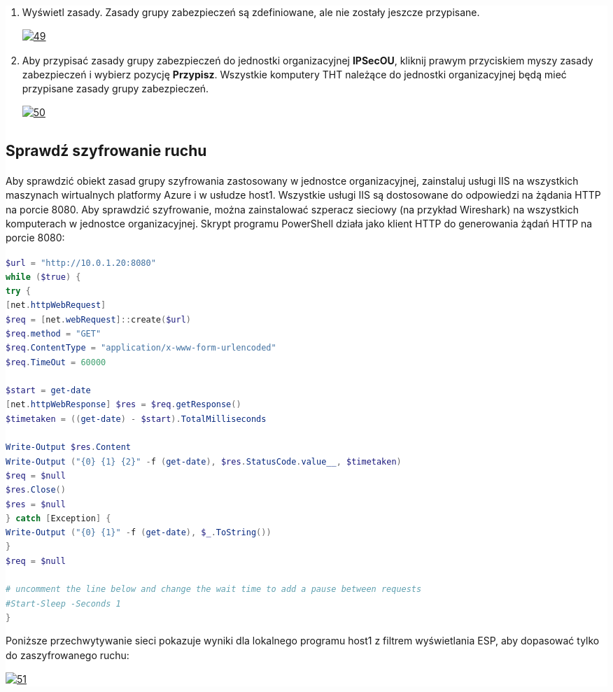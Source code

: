 1. Wyświetl zasady. Zasady grupy zabezpieczeń są zdefiniowane, ale nie zostały jeszcze przypisane.

   [![49]][49]
2. Aby przypisać zasady grupy zabezpieczeń do jednostki organizacyjnej **IPSecOU**, kliknij prawym przyciskiem myszy zasady zabezpieczeń i wybierz pozycję **Przypisz**.
   Wszystkie komputery THT należące do jednostki organizacyjnej będą mieć przypisane zasady grupy zabezpieczeń.

   [![50]][50]

## <a name="check-traffic-encryption"></a><a name="checktraffic"></a>Sprawdź szyfrowanie ruchu

Aby sprawdzić obiekt zasad grupy szyfrowania zastosowany w jednostce organizacyjnej, zainstaluj usługi IIS na wszystkich maszynach wirtualnych platformy Azure i w usłudze host1. Wszystkie usługi IIS są dostosowane do odpowiedzi na żądania HTTP na porcie 8080.
Aby sprawdzić szyfrowanie, można zainstalować szperacz sieciowy (na przykład Wireshark) na wszystkich komputerach w jednostce organizacyjnej.
Skrypt programu PowerShell działa jako klient HTTP do generowania żądań HTTP na porcie 8080:

```powershell
$url = "http://10.0.1.20:8080"
while ($true) {
try {
[net.httpWebRequest]
$req = [net.webRequest]::create($url)
$req.method = "GET"
$req.ContentType = "application/x-www-form-urlencoded"
$req.TimeOut = 60000

$start = get-date
[net.httpWebResponse] $res = $req.getResponse()
$timetaken = ((get-date) - $start).TotalMilliseconds

Write-Output $res.Content
Write-Output ("{0} {1} {2}" -f (get-date), $res.StatusCode.value__, $timetaken)
$req = $null
$res.Close()
$res = $null
} catch [Exception] {
Write-Output ("{0} {1}" -f (get-date), $_.ToString())
}
$req = $null

# uncomment the line below and change the wait time to add a pause between requests
#Start-Sleep -Seconds 1
}

```
Poniższe przechwytywanie sieci pokazuje wyniki dla lokalnego programu host1 z filtrem wyświetlania ESP, aby dopasować tylko do zaszyfrowanego ruchu:

[![51]][51]


[1]: ./media/expressroute-howto-ipsec-transport-private-windows/network-diagram.png "Diagram sieciowy tryb transportu IPSec za poorednictwem ExpressRoute"
[4]: ./media/expressroute-howto-ipsec-transport-private-windows/ipsec-interesting-traffic.png "interesujący ruch związany z protokołem IPSec"
[5]: ./media/expressroute-howto-ipsec-transport-private-windows/windows-ipsec.png "zasad IPSec systemu Windows"
[9]: ./media/expressroute-howto-ipsec-transport-private-windows/ou.png "jednostka organizacyjna w zasady grupy"
[10]: ./media/expressroute-howto-ipsec-transport-private-windows/create-gpo-ou.png "Tworzenie obiektu zasad grupy skojarzonego z jednostką organizacyjną"
[11]: ./media/expressroute-howto-ipsec-transport-private-windows/gpo-name.png "przypisanie nazwy do obiektu zasad grupy skojarzonego z jednostką organizacyjną"
[12]: ./media/expressroute-howto-ipsec-transport-private-windows/edit-gpo.png "Edytowanie obiektu zasad grupy"
[15]: ./media/expressroute-howto-ipsec-transport-private-windows/manage-ip-filter-list-filter-actions.png. "Zarządzanie listami filtrów IP i akcjami filtrowania"
[16]: ./media/expressroute-howto-ipsec-transport-private-windows/add-filter-action.png "Akcja dodania filtru"
[18]: ./media/expressroute-howto-ipsec-transport-private-windows/filter-action-name.png "Nazwa akcji filtrowania"
[19]: ./media/expressroute-howto-ipsec-transport-private-windows/filter-action.png "Akcja filtrowania"
[20]: ./media/expressroute-howto-ipsec-transport-private-windows/filter-action-no-ipsec.png "Określ zachowanie jest nawiązywane niezabezpieczone połączenie"
[21]: ./media/expressroute-howto-ipsec-transport-private-windows/security-method.png "mechanizm zabezpieczeń"
[22]: ./media/expressroute-howto-ipsec-transport-private-windows/custom-security-method.png "Metoda zabezpieczeń niestandardowych"
[23]: ./media/expressroute-howto-ipsec-transport-private-windows/filter-actions-list.png "lista akcji filtrowania"
[24]: ./media/expressroute-howto-ipsec-transport-private-windows/add-new-ip-filter.png "Dodaj nową listę filtrów IP"
[25]: ./media/expressroute-howto-ipsec-transport-private-windows/ip-filter-http-traffic.png "Dodawanie ruchu HTTP do filtru IP"
[26]: ./media/expressroute-howto-ipsec-transport-private-windows/match-both-direction.png "pakietów dopasowania w obu kierunkach"
[27]: ./media/expressroute-howto-ipsec-transport-private-windows/source-address.png "wybór podsieci źródłowej"
[28]: ./media/expressroute-howto-ipsec-transport-private-windows/source-network.png "Sieć źródłowa"
[29]: ./media/expressroute-howto-ipsec-transport-private-windows/destination-network.png "Sieć docelowa"
[31]: ./media/expressroute-howto-ipsec-transport-private-windows/source-port-and-destination-port.png "port źródłowy i port docelowy"
[34]: ./media/expressroute-howto-ipsec-transport-private-windows/ip-filter-add-second-entry.png "dodanie drugiego filtru IP"
[37]: ./media/expressroute-howto-ipsec-transport-private-windows/create-ip-security-policy.png "Tworzenie zasad zabezpieczeń IP"
[38]: ./media/expressroute-howto-ipsec-transport-private-windows/ipsec-policy-name.png "Nazwa zasad protokołu IPSec"
[39]: ./media/expressroute-howto-ipsec-transport-private-windows/security-policy-wizard.png— "Kreator zasad protokołu IPSec"
[40]: ./media/expressroute-howto-ipsec-transport-private-windows/edit-security-policy.png "Edycja zasad IPSec"
[41]: ./media/expressroute-howto-ipsec-transport-private-windows/add-new-rule.png "dodanie nowej reguły zabezpieczeń do zasad protokołu IPSec"
[42]: ./media/expressroute-howto-ipsec-transport-private-windows/create-security-rule.png "Tworzenie nowej reguły zabezpieczeń"
[45]: ./media/expressroute-howto-ipsec-transport-private-windows/selection-filter-list.png "wybór istniejącej listy filtrów IP"
[46]: ./media/expressroute-howto-ipsec-transport-private-windows/selection-filter-action.png "wybór istniejącej akcji filtrowania"
[47]: ./media/expressroute-howto-ipsec-transport-private-windows/authentication-method.png "Wybór metody uwierzytelniania"
[48]: ./media/expressroute-howto-ipsec-transport-private-windows/security-policy-completed.png "zakończenie procesu tworzenia zasad zabezpieczeń"
[49]: ./media/expressroute-howto-ipsec-transport-private-windows/gpo-not-assigned.png "zasady protokołu IPSec połączone z obiektem zasad grupy, ale nie są przypisane"
[50]: ./media/expressroute-howto-ipsec-transport-private-windows/gpo-assigned.png "zasady protokołu IPSec przypisane do obiektu zasad grupy"
[51]: ./media/expressroute-howto-ipsec-transport-private-windows/encrypted-traffic.png "przechwytywanie ruchu szyfrowanego protokołu IPSec"